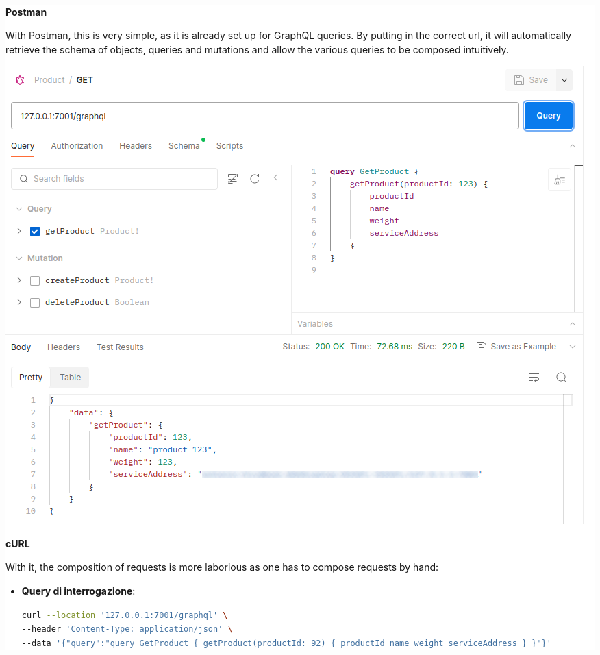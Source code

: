 
**Postman**

With Postman, this is very simple, as it is already set up for GraphQL queries. By putting in the correct url, it will automatically retrieve the schema of objects, queries and mutations and allow the various queries to be composed intuitively.

![Postman example](Postman.png)

**cURL**

With it, the composition of requests is more laborious as one has to compose requests by hand:

- **Query di interrogazione**:

    ```bash
    curl --location '127.0.0.1:7001/graphql' \
    --header 'Content-Type: application/json' \
    --data '{"query":"query GetProduct { getProduct(productId: 92) { productId name weight serviceAddress } }"}'
    ```
